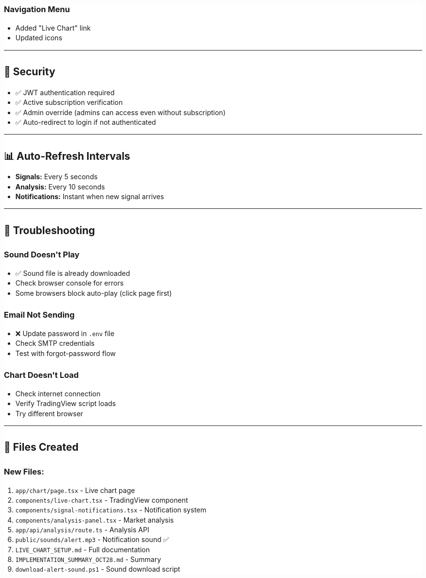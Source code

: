 ### Navigation Menu
- Added "Live Chart" link
- Updated icons

---

## 🔐 Security

- ✅ JWT authentication required
- ✅ Active subscription verification
- ✅ Admin override (admins can access even without subscription)
- ✅ Auto-redirect to login if not authenticated

---

## 📊 Auto-Refresh Intervals

- **Signals:** Every 5 seconds
- **Analysis:** Every 10 seconds
- **Notifications:** Instant when new signal arrives

---

## 🐛 Troubleshooting

### Sound Doesn't Play
- ✅ Sound file is already downloaded
- Check browser console for errors
- Some browsers block auto-play (click page first)

### Email Not Sending
- ❌ Update password in `.env` file
- Check SMTP credentials
- Test with forgot-password flow

### Chart Doesn't Load
- Check internet connection
- Verify TradingView script loads
- Try different browser

---

## 📁 Files Created

### New Files:
1. `app/chart/page.tsx` - Live chart page
2. `components/live-chart.tsx` - TradingView component
3. `components/signal-notifications.tsx` - Notification system
4. `components/analysis-panel.tsx` - Market analysis
5. `app/api/analysis/route.ts` - Analysis API
6. `public/sounds/alert.mp3` - Notification sound ✅
7. `LIVE_CHART_SETUP.md` - Full documentation
8. `IMPLEMENTATION_SUMMARY_OCT28.md` - Summary
9. `download-alert-sound.ps1` - Sound download script
